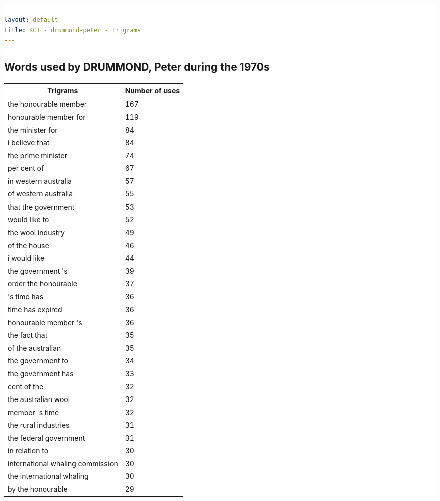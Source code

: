 ```yaml
---
layout: default
title: KCT - drummond-peter - Trigrams
---
```

## Words used by DRUMMOND, Peter during the 1970s

| Trigrams | Number of uses |
|--------------|----------------|
|the honourable member|167|
|honourable member for|119|
|the minister for|84|
|i believe that|84|
|the prime minister|74|
|per cent of|67|
|in western australia|57|
|of western australia|55|
|that the government|53|
|would like to|52|
|the wool industry|49|
|of the house|46|
|i would like|44|
|the government 's|39|
|order the honourable|37|
|'s time has|36|
|time has expired|36|
|honourable member 's|36|
|the fact that|35|
|of the australian|35|
|the government to|34|
|the government has|33|
|cent of the|32|
|the australian wool|32|
|member 's time|32|
|the rural industries|31|
|the federal government|31|
|in relation to|30|
|international whaling commission|30|
|the international whaling|30|
|by the honourable|29|